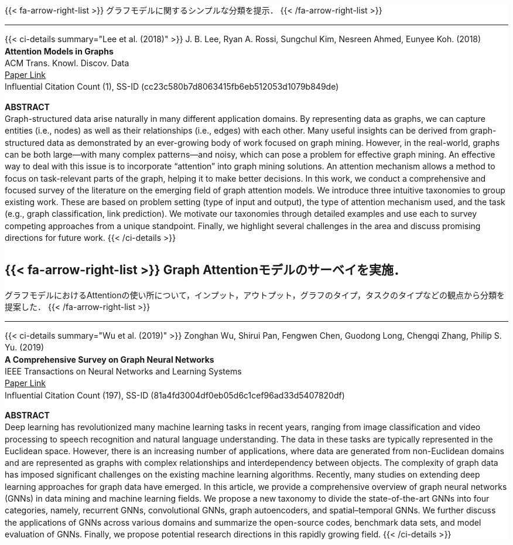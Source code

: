 {{< fa-arrow-right-list >}}
グラフモデルに関するシンプルな分類を提示．
{{< /fa-arrow-right-list >}}

---

{{< ci-details summary="Lee et al. (2018)" >}}
J. B. Lee, Ryan A. Rossi, Sungchul Kim, Nesreen Ahmed, Eunyee Koh. (2018)  
**Attention Models in Graphs**  
ACM Trans. Knowl. Discov. Data  
[Paper Link](https://www.semanticscholar.org/paper/cc23c580b7d8063415fb6eb512053d1079b849de)  
Influential Citation Count (1), SS-ID (cc23c580b7d8063415fb6eb512053d1079b849de)  

**ABSTRACT**  
Graph-structured data arise naturally in many different application domains. By representing data as graphs, we can capture entities (i.e., nodes) as well as their relationships (i.e., edges) with each other. Many useful insights can be derived from graph-structured data as demonstrated by an ever-growing body of work focused on graph mining. However, in the real-world, graphs can be both large—with many complex patterns—and noisy, which can pose a problem for effective graph mining. An effective way to deal with this issue is to incorporate “attention” into graph mining solutions. An attention mechanism allows a method to focus on task-relevant parts of the graph, helping it to make better decisions. In this work, we conduct a comprehensive and focused survey of the literature on the emerging field of graph attention models. We introduce three intuitive taxonomies to group existing work. These are based on problem setting (type of input and output), the type of attention mechanism used, and the task (e.g., graph classification, link prediction). We motivate our taxonomies through detailed examples and use each to survey competing approaches from a unique standpoint. Finally, we highlight several challenges in the area and discuss promising directions for future work.
{{< /ci-details >}}

{{< fa-arrow-right-list >}}
Graph Attentionモデルのサーベイを実施．
---
グラフモデルにおけるAttentionの使い所について，インプット，アウトプット，グラフのタイプ，タスクのタイプなどの観点から分類を提案した．
{{< /fa-arrow-right-list >}}

---

{{< ci-details summary="Wu et al. (2019)" >}}
Zonghan Wu, Shirui Pan, Fengwen Chen, Guodong Long, Chengqi Zhang, Philip S. Yu. (2019)  
**A Comprehensive Survey on Graph Neural Networks**  
IEEE Transactions on Neural Networks and Learning Systems  
[Paper Link](https://www.semanticscholar.org/paper/81a4fd3004df0eb05d6c1cef96ad33d5407820df)  
Influential Citation Count (197), SS-ID (81a4fd3004df0eb05d6c1cef96ad33d5407820df)  

**ABSTRACT**  
Deep learning has revolutionized many machine learning tasks in recent years, ranging from image classification and video processing to speech recognition and natural language understanding. The data in these tasks are typically represented in the Euclidean space. However, there is an increasing number of applications, where data are generated from non-Euclidean domains and are represented as graphs with complex relationships and interdependency between objects. The complexity of graph data has imposed significant challenges on the existing machine learning algorithms. Recently, many studies on extending deep learning approaches for graph data have emerged. In this article, we provide a comprehensive overview of graph neural networks (GNNs) in data mining and machine learning fields. We propose a new taxonomy to divide the state-of-the-art GNNs into four categories, namely, recurrent GNNs, convolutional GNNs, graph autoencoders, and spatial–temporal GNNs. We further discuss the applications of GNNs across various domains and summarize the open-source codes, benchmark data sets, and model evaluation of GNNs. Finally, we propose potential research directions in this rapidly growing field.
{{< /ci-details >}}
